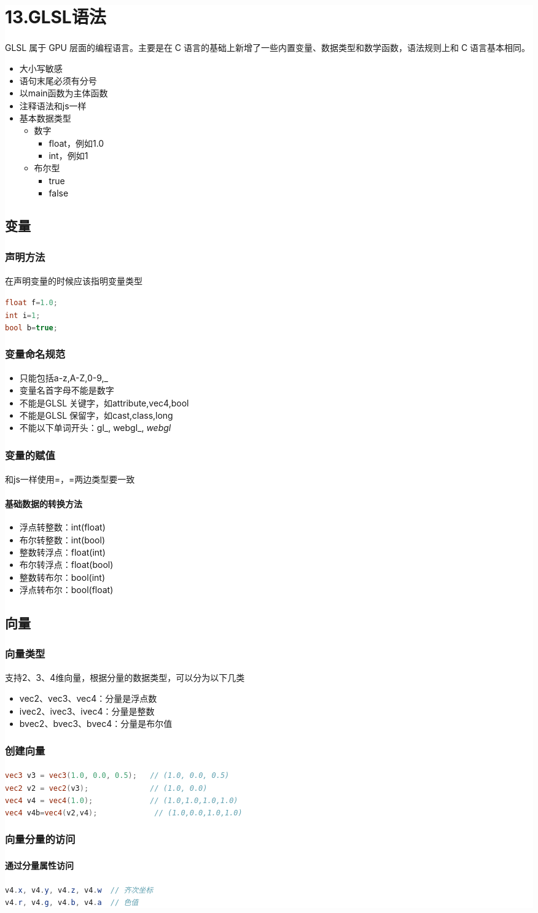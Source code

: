 # 13.GLSL语法
GLSL 属于 GPU 层面的编程语言。主要是在 C 语言的基础上新增了一些内置变量、数据类型和数学函数，语法规则上和 C 语言基本相同。

- 大小写敏感
- 语句末尾必须有分号
- 以main函数为主体函数
- 注释语法和js一样
- 基本数据类型
   - 数字
      - float，例如1.0
      - int，例如1
   - 布尔型
      - true
      - false
## 变量
### 声明方法
在声明变量的时候应该指明变量类型
```glsl
float f=1.0;
int i=1;
bool b=true;
```
### 变量命名规范

- 只能包括a-z,A-Z,0-9,_
- 变量名首字母不能是数字
- 不能是GLSL 关键字，如attribute,vec4,bool
- 不能是GLSL 保留字，如cast,class,long
- 不能以下单词开头：gl_, webgl_, _webgl_
### 变量的赋值
和js一样使用=，=两边类型要一致
#### 基础数据的转换方法

- 浮点转整数：int(float)
- 布尔转整数：int(bool)
- 整数转浮点：float(int)
- 布尔转浮点：float(bool)
- 整数转布尔：bool(int)
- 浮点转布尔：bool(float)
## 向量
### 向量类型
支持2、3、4维向量，根据分量的数据类型，可以分为以下几类

- vec2、vec3、vec4：分量是浮点数
- ivec2、ivec3、ivec4：分量是整数
- bvec2、bvec3、bvec4：分量是布尔值
### 创建向量
```glsl
vec3 v3 = vec3(1.0, 0.0, 0.5);   // (1.0, 0.0, 0.5)
vec2 v2 = vec2(v3);              // (1.0, 0.0) 
vec4 v4 = vec4(1.0);             // (1.0,1.0,1.0,1.0)
vec4 v4b=vec4(v2,v4);             // (1.0,0.0,1.0,1.0)
```
### 向量分量的访问
#### 通过分量属性访问
```glsl
v4.x, v4.y, v4.z, v4.w  // 齐次坐标
v4.r, v4.g, v4.b, v4.a  // 色值
```